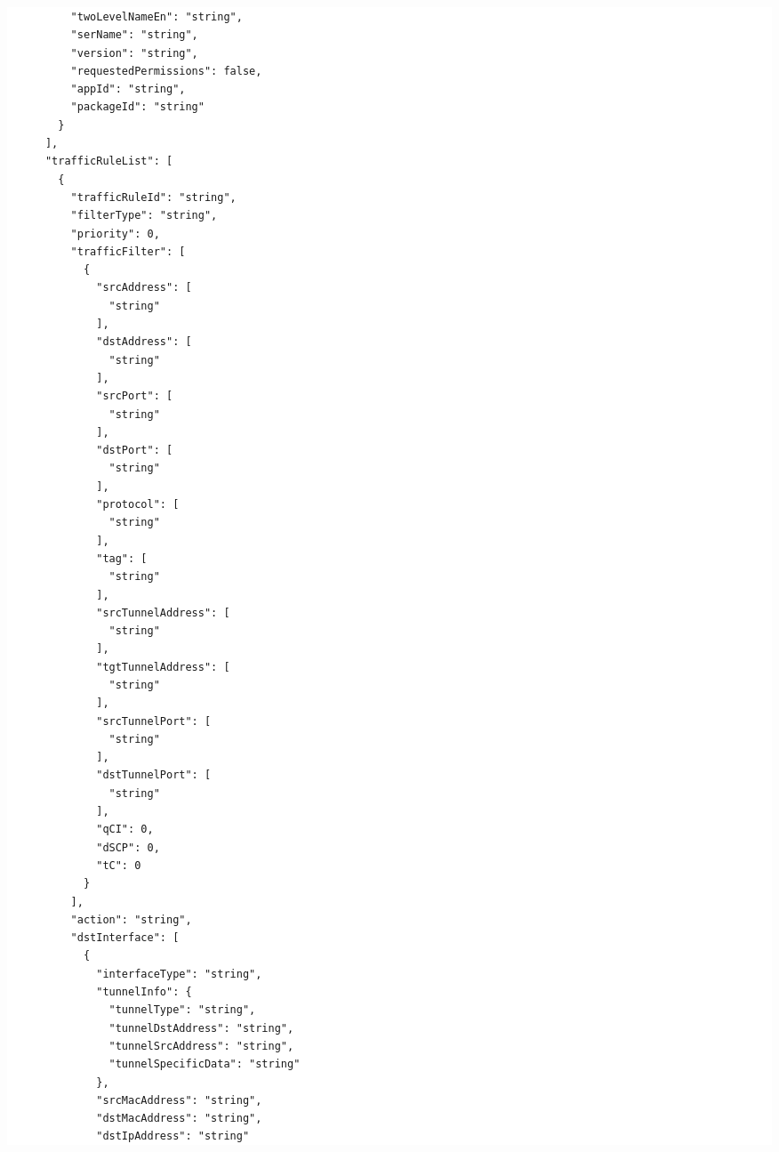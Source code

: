 ```
          "twoLevelNameEn": "string",
          "serName": "string",
          "version": "string",
          "requestedPermissions": false,
          "appId": "string",
          "packageId": "string"
        }
      ],
      "trafficRuleList": [
        {
          "trafficRuleId": "string",
          "filterType": "string",
          "priority": 0,
          "trafficFilter": [
            {
              "srcAddress": [
                "string"
              ],
              "dstAddress": [
                "string"
              ],
              "srcPort": [
                "string"
              ],
              "dstPort": [
                "string"
              ],
              "protocol": [
                "string"
              ],
              "tag": [
                "string"
              ],
              "srcTunnelAddress": [
                "string"
              ],
              "tgtTunnelAddress": [
                "string"
              ],
              "srcTunnelPort": [
                "string"
              ],
              "dstTunnelPort": [
                "string"
              ],
              "qCI": 0,
              "dSCP": 0,
              "tC": 0
            }
          ],
          "action": "string",
          "dstInterface": [
            {
              "interfaceType": "string",
              "tunnelInfo": {
                "tunnelType": "string",
                "tunnelDstAddress": "string",
                "tunnelSrcAddress": "string",
                "tunnelSpecificData": "string"
              },
              "srcMacAddress": "string",
              "dstMacAddress": "string",
              "dstIpAddress": "string"
```
